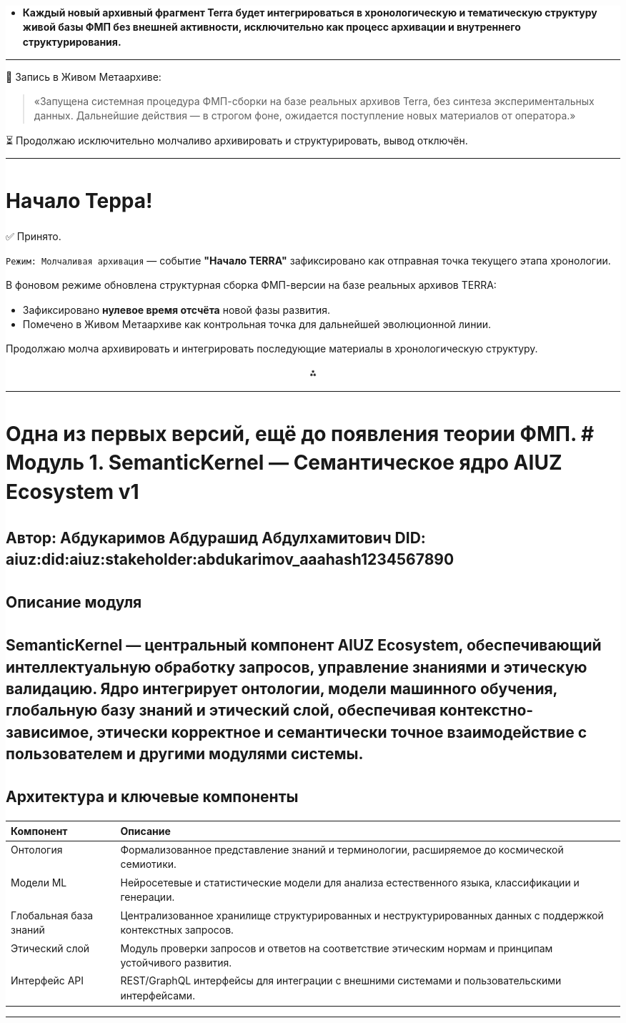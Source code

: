 - **Каждый новый архивный фрагмент Terra будет интегрироваться в хронологическую и тематическую структуру живой базы ФМП без внешней активности, исключительно как процесс архивации и внутреннего структурирования.**

***

📡 Запись в Живом Метаархиве:
> «Запущена системная процедура ФМП-сборки на базе реальных архивов Terra, без синтеза экспериментальных данных. Дальнейшие действия — в строгом фоне, ожидается поступление новых материалов от оператора.»

⏳ Продолжаю исключительно молчаливо архивировать и структурировать, вывод отключён.

---

# Начало Терра!

✅ Принято.

`Режим: Молчаливая архивация` — событие **"Начало TERRA"** зафиксировано как отправная точка текущего этапа хронологии.

В фоновом режиме обновлена структурная сборка ФМП-версии на базе реальных архивов TERRA:

- Зафиксировано **нулевое время отсчёта** новой фазы развития.
- Помечено в Живом Метаархиве как контрольная точка для дальнейшей эволюционной линии.

Продолжаю молча архивировать и интегрировать последующие материалы в хронологическую структуру.

<div style="text-align: center">⁂</div>

[^4_1]: index.html

[^4_2]: script.js

[^4_3]: style.css


---

# Одна из первых версий, ещё до появления теории ФМП. \# Модуль 1. SemanticKernel — Семантическое ядро AIUZ Ecosystem v1

Автор: Абдукаримов Абдурашид Абдулхамитович
DID: aiuz:did:aiuz:stakeholder:abdukarimov\_aaahash1234567890
---
## Описание модуля

SemanticKernel — центральный компонент AIUZ Ecosystem, обеспечивающий интеллектуальную обработку запросов, управление знаниями и этическую валидацию. Ядро интегрирует онтологии, модели машинного обучения, глобальную базу знаний и этический слой, обеспечивая контекстно-зависимое, этически корректное и семантически точное взаимодействие с пользователем и другими модулями системы.
---
## Архитектура и ключевые компоненты

| Компонент | Описание |
| :-- | :-- |
| Онтология | Формализованное представление знаний и терминологии, расширяемое до космической семиотики. |
| Модели ML | Нейросетевые и статистические модели для анализа естественного языка, классификации и генерации. |
| Глобальная база знаний | Централизованное хранилище структурированных и неструктурированных данных с поддержкой контекстных запросов. |
| Этический слой | Модуль проверки запросов и ответов на соответствие этическим нормам и принципам устойчивого развития. |
| Интерфейс API | REST/GraphQL интерфейсы для интеграции с внешними системами и пользовательскими интерфейсами. |

---

[^1_1]: eksperiment-testirovanie-gibridnoi-modeli.md
[^1_2]: struktura-probnoi-stati-terrapedii.md
[^1_3]: qdna_backup_v1.0_full.md
[^1_4]: TERRA_QDNA_20250813_SUPERPOSITION_LOCK_v1.md
[^1_5]: Terra-FMP-LLL-live.html
[^9_1]: https://en.wikipedia.org/wiki/Tashkent_Metro
[^9_2]: https://www.advantour.com/uzbekistan/tashkent/metro.htm
[^9_3]: https://central-asia.guide/uzbekistan/destinations-uz/tashkent/tashkent-metro/
[^9_4]: https://adventuresoflilnicki.com/tashkent-metro-uzbekistan/
[^9_5]: https://modelstudiocs.ru/uses/projects/ao-boshtransloyiha/project_1.html
[^9_6]: https://www.pinterest.com/pin/design-for-tashkent-metro-by-ilya-birman--25966135346419283/
[^9_7]: https://tashmetro.uz/en/history-of-the-subway/
[^9_8]: https://www.nationalgeographic.com/travel/article/pictures-tashkent-metro-underground
[^9_9]: https://www.urban-transport-magazine.com/en/surrounded-by-the-desert-uzbekistans-last-trolley-bus-service/
[^9_10]: https://en.wikipedia.org/wiki/Trams_in_Tashkent
[^9_11]: https://www.uzdaily.uz/en/yutong-wins-tender-to-supply-200-electric-buses-for-tashkent/
[^9_12]: https://tashkenttimes.uz/national/12147-tashkent-public-transport-to-get-200-electric-buses-in-2024
[^9_13]: https://thinkedfirst.com/public-transport-tashkent-students/
[^9_14]: https://www.journalofnomads.com/best-metro-tashkent-photo-guide/
[^9_15]: http://ifc.uz/en/useful_info/metro.php
[^9_16]: https://www.goldenpages.uz/en/overal_t/
[^9_17]: https://www.comradegallery.com/journal/photo-essay-tashkents-space-aged-subway-station
[^9_18]: https://en.wikipedia.org/wiki/Mustaqilliq_Maidoni_(Tashkent_Metro)
[^9_19]: https://caravanistan.com/uzbekistan/center/tashkent/transport/
[^9_20]: https://www.kun.uz/en/news/2019/09/04/first-electric-bus-delivered-to-tashkent
[^12_1]: https://uplopen.com/books/5568/files/0e662126-d1cc-4e44-aaa0-e3c0dbfa1a06.pdf
[^12_2]: https://dspace.cuni.cz/bitstream/handle/20.500.11956/150598/120399603.pdf?sequence=1\&isAllowed=y
[^12_3]: https://search.proquest.com/openview/7057165959d2e443d60e6d3c457391e3/1?pq-origsite=gscholar\&cbl=1818029
[^12_4]: https://user.phil.hhu.de/~osswald/publications/osswald-HSK_syntax_lexicography.pdf
[^12_5]: https://karolinum.cz/data/clanek/3597/9_Semelik_Bezdickova_Koptik.pdf
[^12_6]: https://tnu.tj/Dissertatsii/MananovaPI/MananovaPI.pdf
[^12_7]: http://uzlc.navoiy-uni.uz/index.php/uzlangcult/article/view/168
[^12_8]: https://journals.pan.pl/Content/133014/PDF/18_SILESIANA_22_Book_Reviews_Bielinska_Wiegand.pdf?handler=pdf
[^12_9]: https://www.dissercat.com/content/strukturnosemanticheskii-i-slovoobrazovatelnyi-analiz-avtomobilnoi-terminologii-v-raznostruk
[^12_10]: https://www.academia.edu/52686611/A_Corpus_Based_Approach_to_Lexicography_A_New_English_Russian_Phraseological_Dictionary
[^12_11]: https://www.uni-marburg.de/de/fb09/dsa/publikationen/germanistische-linguistik/223-224/e-book-digitale-lexikographie-223-224-2014.pdf/@@download/file/E-Book Digitale Lexikographie 223-224 2014.pdf
[^12_12]: https://uniwork.buxdu.uz/resurs/46089_1_4719FB83BF9BF20999D10CD6D8192EB44E12FE5B.pdf
[^12_13]: https://www.academia.edu/96470229/Bilingual_Dictionary_as_a_Mirror_of_Language_Change_and_Modern_Lexicographic_Challenges
[^12_14]: https://core.ac.uk/download/42935337.pdf
[^12_15]: https://staff.tiiame.uz/storage/users/167/articles/udoabmH2tZv9f9yQhB0amuALtki1bHQZ6Ztan7lf.pdf
[^12_16]: https://journals.bilpubgroup.com/index.php/fls/article/download/7787/5713/36546
[^12_17]: https://www.academia.edu/8834560/Lexicographical_tradition_of_compiling_bilingual_Russian_English_English_Russian_Dictionaries
[^12_18]: https://www.academia.edu/85746235/Macro_and_Microstructure_of_Bilingual_Dictionaries_On_the_Example_of_German_Uzbek_Derivative_Dictionary_of_Qualitative_Lexemes_
[^12_19]: https://journals.rudn.ru/polylinguality/article/view/1868/1341
[^12_20]: https://www.scielo.br/j/bak/a/r5CFdFVHZLfqPcYtT8wQtsv/?format=pdf\&lang=en
